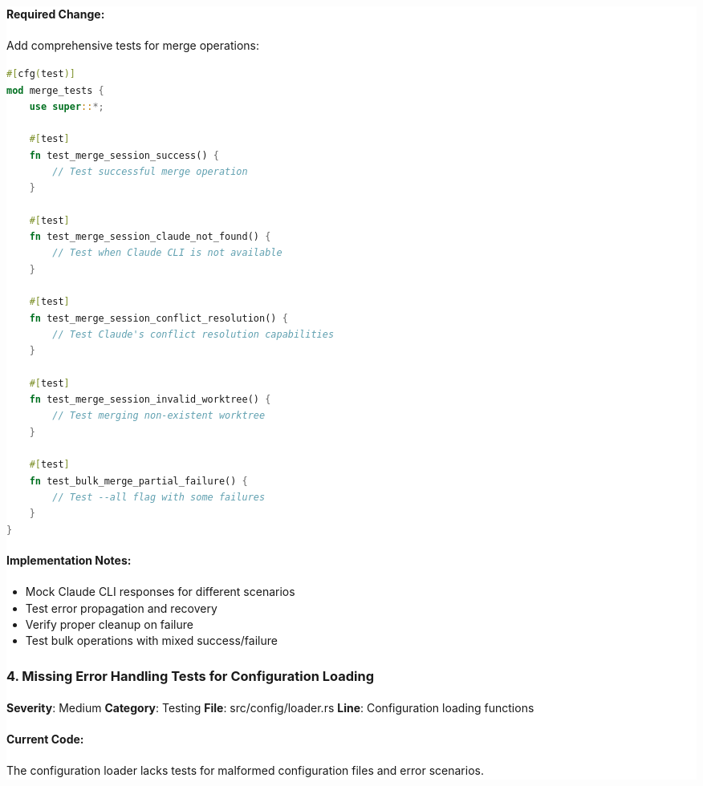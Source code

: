 
#### Required Change:
Add comprehensive tests for merge operations:

```rust
#[cfg(test)]
mod merge_tests {
    use super::*;

    #[test]
    fn test_merge_session_success() {
        // Test successful merge operation
    }

    #[test]
    fn test_merge_session_claude_not_found() {
        // Test when Claude CLI is not available
    }

    #[test]
    fn test_merge_session_conflict_resolution() {
        // Test Claude's conflict resolution capabilities
    }

    #[test]
    fn test_merge_session_invalid_worktree() {
        // Test merging non-existent worktree
    }

    #[test]
    fn test_bulk_merge_partial_failure() {
        // Test --all flag with some failures
    }
}
```

#### Implementation Notes:
- Mock Claude CLI responses for different scenarios
- Test error propagation and recovery
- Verify proper cleanup on failure
- Test bulk operations with mixed success/failure

### 4. Missing Error Handling Tests for Configuration Loading
**Severity**: Medium
**Category**: Testing
**File**: src/config/loader.rs
**Line**: Configuration loading functions

#### Current Code:
The configuration loader lacks tests for malformed configuration files and error scenarios.
